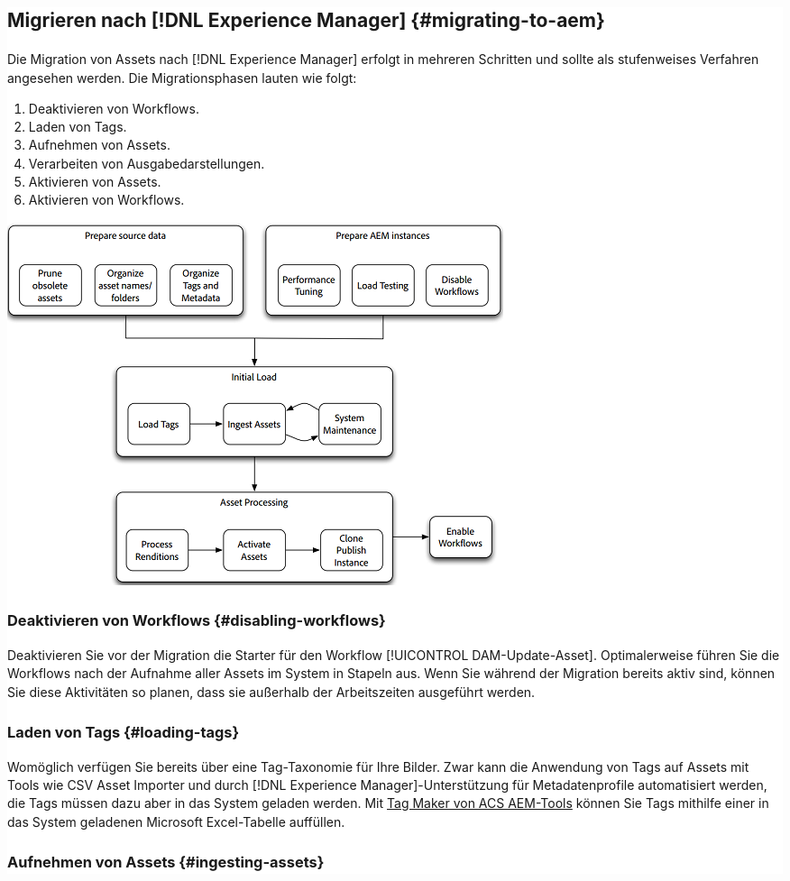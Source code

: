 ## Migrieren nach [!DNL Experience Manager] {#migrating-to-aem}

Die Migration von Assets nach [!DNL Experience Manager] erfolgt in mehreren Schritten und sollte als stufenweises Verfahren angesehen werden. Die Migrationsphasen lauten wie folgt:

1. Deaktivieren von Workflows.
1. Laden von Tags.
1. Aufnehmen von Assets.
1. Verarbeiten von Ausgabedarstellungen.
1. Aktivieren von Assets.
1. Aktivieren von Workflows.

![chlimage_1-223](assets/chlimage_1-223.png)

### Deaktivieren von Workflows {#disabling-workflows}

Deaktivieren Sie vor der Migration die Starter für den Workflow [!UICONTROL DAM-Update-Asset]. Optimalerweise führen Sie die Workflows nach der Aufnahme aller Assets im System in Stapeln aus. Wenn Sie während der Migration bereits aktiv sind, können Sie diese Aktivitäten so planen, dass sie außerhalb der Arbeitszeiten ausgeführt werden.

### Laden von Tags {#loading-tags}

Womöglich verfügen Sie bereits über eine Tag-Taxonomie für Ihre Bilder. Zwar kann die Anwendung von Tags auf Assets mit Tools wie CSV Asset Importer und durch [!DNL Experience Manager]-Unterstützung für Metadatenprofile automatisiert werden, die Tags müssen dazu aber in das System geladen werden. Mit [Tag Maker von ACS AEM-Tools](https://adobe-consulting-services.github.io/acs-aem-tools/features/tag-maker/index.html) können Sie Tags mithilfe einer in das System geladenen Microsoft Excel-Tabelle auffüllen.

### Aufnehmen von Assets {#ingesting-assets}
